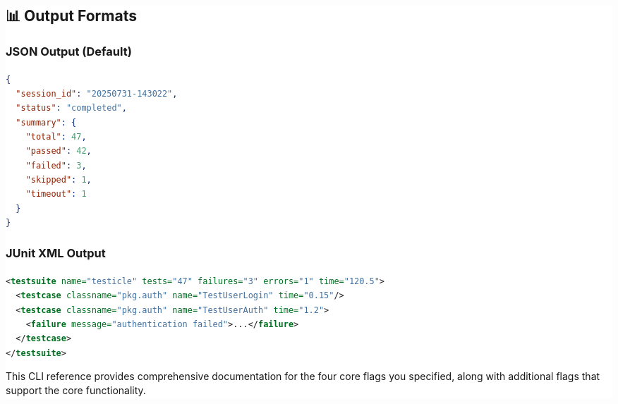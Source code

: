 ## 📊 Output Formats

### JSON Output (Default)
```json
{
  "session_id": "20250731-143022",
  "status": "completed",
  "summary": {
    "total": 47,
    "passed": 42,
    "failed": 3,
    "skipped": 1,
    "timeout": 1
  }
}
```

### JUnit XML Output
```xml
<testsuite name="testicle" tests="47" failures="3" errors="1" time="120.5">
  <testcase classname="pkg.auth" name="TestUserLogin" time="0.15"/>
  <testcase classname="pkg.auth" name="TestUserAuth" time="1.2">
    <failure message="authentication failed">...</failure>
  </testcase>
</testsuite>
```

This CLI reference provides comprehensive documentation for the four core flags you specified, along with additional flags that support the core functionality.
